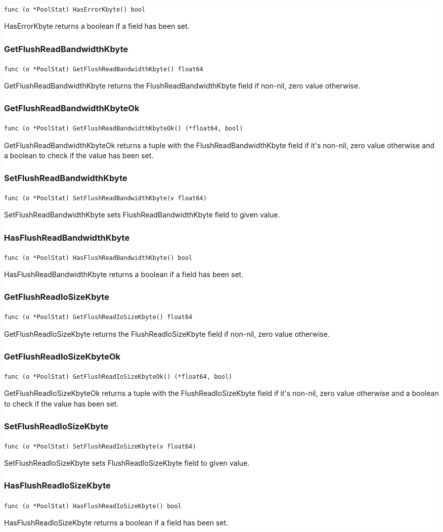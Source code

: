 `func (o *PoolStat) HasErrorKbyte() bool`

HasErrorKbyte returns a boolean if a field has been set.

### GetFlushReadBandwidthKbyte

`func (o *PoolStat) GetFlushReadBandwidthKbyte() float64`

GetFlushReadBandwidthKbyte returns the FlushReadBandwidthKbyte field if non-nil, zero value otherwise.

### GetFlushReadBandwidthKbyteOk

`func (o *PoolStat) GetFlushReadBandwidthKbyteOk() (*float64, bool)`

GetFlushReadBandwidthKbyteOk returns a tuple with the FlushReadBandwidthKbyte field if it's non-nil, zero value otherwise
and a boolean to check if the value has been set.

### SetFlushReadBandwidthKbyte

`func (o *PoolStat) SetFlushReadBandwidthKbyte(v float64)`

SetFlushReadBandwidthKbyte sets FlushReadBandwidthKbyte field to given value.

### HasFlushReadBandwidthKbyte

`func (o *PoolStat) HasFlushReadBandwidthKbyte() bool`

HasFlushReadBandwidthKbyte returns a boolean if a field has been set.

### GetFlushReadIoSizeKbyte

`func (o *PoolStat) GetFlushReadIoSizeKbyte() float64`

GetFlushReadIoSizeKbyte returns the FlushReadIoSizeKbyte field if non-nil, zero value otherwise.

### GetFlushReadIoSizeKbyteOk

`func (o *PoolStat) GetFlushReadIoSizeKbyteOk() (*float64, bool)`

GetFlushReadIoSizeKbyteOk returns a tuple with the FlushReadIoSizeKbyte field if it's non-nil, zero value otherwise
and a boolean to check if the value has been set.

### SetFlushReadIoSizeKbyte

`func (o *PoolStat) SetFlushReadIoSizeKbyte(v float64)`

SetFlushReadIoSizeKbyte sets FlushReadIoSizeKbyte field to given value.

### HasFlushReadIoSizeKbyte

`func (o *PoolStat) HasFlushReadIoSizeKbyte() bool`

HasFlushReadIoSizeKbyte returns a boolean if a field has been set.
